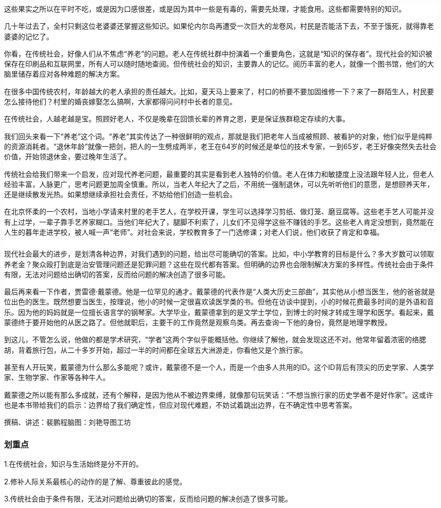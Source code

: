 这些果实之所以在平时不吃，或是因为口感很差，或是因为其中一些是有毒的，需要先处理，才能食用。这些都需要特别的知识。

几十年过去了，全村只剩这位老婆婆还掌握这些知识。如果伦内尔岛再遭受一次巨大的龙卷风，村民是否能活下去，不至于饿死，就得靠老婆婆的记忆了。

你看，在传统社会，好像人们从不焦虑“养老”的问题。老人在传统社群中扮演着一个重要角色，这就是“知识的保存者”。现代社会的知识被保存在印刷品和互联网里，所有人可以随时随地查阅。但传统社会的知识，主要靠人的记忆。阅历丰富的老人，就像一个图书馆，他们的大脑里储存着应对各种难题的解决方案。

在很多中国传统农村，年龄越大的老人承担的责任越大。比如，夏天马上要来了，村口的桥要不要加固维修一下？来了一群陌生人，村民要怎么接待他们？村里的婚丧嫁娶怎么搞啊，大家都得问问村中长者的意见。

在传统社会，人越老越是宝。照顾好老人，不仅是晚辈在回馈长辈的养育之恩，更是保证族群稳定存续的大事。

我们回头来看一下“养老”这个词。“养老”其实传达了一种很鲜明的观点，那就是我们把老年人当成被照顾、被看护的对象，他们似乎是纯粹的资源消耗者。“退休年龄”就像一把剑，把人的一生劈成两半，老王在64岁的时候还是单位的技术专家，一到65岁，老王好像突然失去社会价值，开始领退休金，要过晚年生活了。

传统社会给我们带来一个启发，应对现代养老问题，最重要的其实是看到老人独特的价值。老人在体力和敏捷度上没法跟年轻人比，但老人经验丰富，人脉更广，思考问题更加周全慎重。所以，当老人年纪大了之后，不用统一强制退休，可以先听听他们的意愿，是想颐养天年，还是继续散发光热。如果想继续承担社会责任，不妨给他们创造一些机会。

在北京怀柔的一个农村，当地小学请来村里的老手艺人，在学校开课，学生可以选择学习剪纸、做灯笼、磨豆腐等。这些老手艺人可能并没有上过学，一辈子靠手艺养家糊口。当他们年纪大了，腿脚不利索了，儿女们不见得学这些不赚钱的手艺。这些老人肯定没想到，竟然能在人生的暮年走进学校，被人喊一声“老师”。对社会来说，学校教育多了一门选修课；对老人们说，他们收获了肯定和幸福。

###    



现代社会最大的进步，是划清各种边界，对我们遇到的问题，给出尽可能确切的答案。比如，中小学教育的目标是什么？多大岁数可以领取养老金？聚众殴打到底是治安管理问题还是犯罪问题？这些在现代都有答案。但明确的边界也会限制解决方案的多样性。传统社会由于条件有限，无法对问题给出确切的答案，反而给问题的解决创造了很多可能。

最后再来看一下作者，贾雷德·戴蒙德。他是一位罕见的通才。戴蒙德的代表作是“人类大历史三部曲”，其实他从小想当医生，他的爸爸就是位出色的医生。既然想要当医生，按理说，他小的时候一定很喜欢读医学类的书。但他在访谈中提到，小的时候花费最多时间的是外语和音乐。因为他的妈妈就是一位擅长语言学的钢琴家。大学毕业，戴蒙德拿到的是文学士学位，到博士的时候才转成生理学和医学。看起来，戴蒙德终于要开始他的从医之路了。但他就职后，主要干的工作竟然是观察鸟类。再去查询一下他的身份，竟然是地理学教授。

到这儿，不管怎么说，他做的都是学术研究，“学者”这两个字似乎能概括他。你继续了解他，就会发现这还不对。他常年留着浓密的络腮胡，背着旅行包，从二十多岁开始，超过一半的时间都在全球五大洲游走，你看他又是个旅行家。

甚至有人开玩笑，戴蒙德为什么那么多能呢？或许，戴蒙德不是一个人，而是一个由多人共用的ID。这个ID背后有顶尖的历史学家、人类学家、生物学家、作家等各种牛人。

戴蒙德之所以能有那么多成就，还有个解释，是因为他从不被边界束缚，就像那句玩笑话：“不想当旅行家的历史学者不是好作家”。这或许也是本书带给我们的启示：边界给了我们确定性，但应对现代难题，不妨试着跳出边界，在不确定性中思考答案。

撰稿、讲述：裴鹏程脑图：刘艳导图工坊

### 划重点

 1.在传统社会，知识与生活始终是分不开的。

 2.修补人际关系最核心的动作的是了解、尊重彼此的感觉。

 3.传统社会由于条件有限，无法对问题给出确切的答案，反而给问题的解决创造了很多可能。



